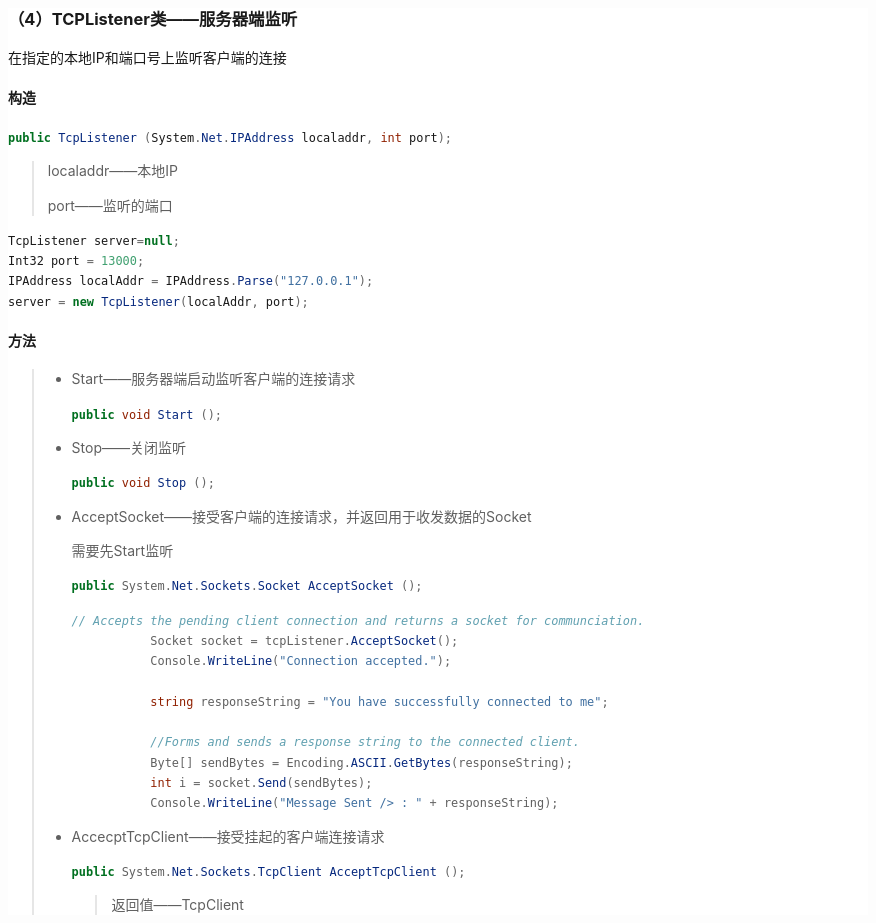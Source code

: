 

### （4）TCPListener类——服务器端监听

在指定的本地IP和端口号上监听客户端的连接

#### 构造

```C#
public TcpListener (System.Net.IPAddress localaddr, int port);
```

> localaddr——本地IP
>
> port——监听的端口

```C#
TcpListener server=null;
Int32 port = 13000;
IPAddress localAddr = IPAddress.Parse("127.0.0.1");
server = new TcpListener(localAddr, port);
```



#### 方法

> * Start——服务器端启动监听客户端的连接请求
>
>   ```c#
>   public void Start ();
>   ```
>
> * Stop——关闭监听
>
>   ```C#
>   public void Stop ();
>   ```
>
> * AcceptSocket——接受客户端的连接请求，并返回用于收发数据的Socket
>
>   需要先Start监听
>
>   ```C#
>   public System.Net.Sockets.Socket AcceptSocket ();	
>   ```
>
>   ```C#
>   // Accepts the pending client connection and returns a socket for communciation.
>              Socket socket = tcpListener.AcceptSocket();
>              Console.WriteLine("Connection accepted.");
>
>              string responseString = "You have successfully connected to me";
>
>              //Forms and sends a response string to the connected client.
>              Byte[] sendBytes = Encoding.ASCII.GetBytes(responseString);
>              int i = socket.Send(sendBytes);
>              Console.WriteLine("Message Sent /> : " + responseString);
>   ```
>
> * AccecptTcpClient——接受挂起的客户端连接请求
>
>   ```C#
>   public System.Net.Sockets.TcpClient AcceptTcpClient ();
>   ```
>
>   > 返回值——TcpClient 
>